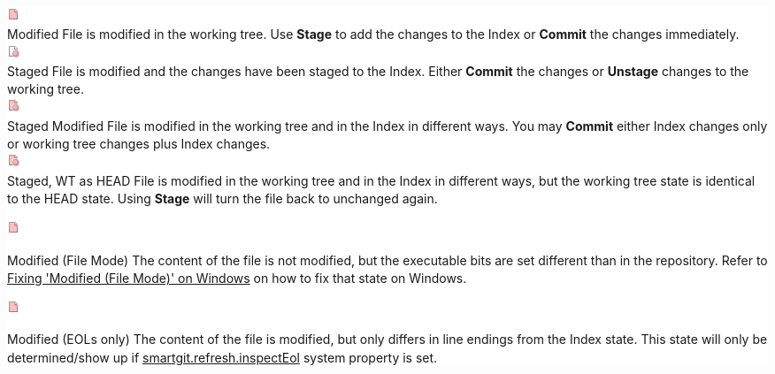 </tr>
<tr class="even">
<td><div class="content-wrapper">
<img src="attachments/1704326/1704347.png" />
</div></td>
<td>Modified</td>
<td>File is modified in the working tree. Use <strong>Stage</strong> to add the changes to the Index or <strong>Commit</strong> the changes immediately.</td>
</tr>
<tr class="odd">
<td><div class="content-wrapper">
<img src="attachments/1704326/1704349.png" />
</div></td>
<td>Staged</td>
<td>File is modified and the changes have been staged to the Index. Either <strong>Commit</strong> the changes or <strong>Unstage</strong> changes to the working tree.</td>
</tr>
<tr class="even">
<td><div class="content-wrapper">
<img src="attachments/1704326/1704346.png" />
</div></td>
<td>Staged Modified</td>
<td>File is modified in the working tree and in the Index in different ways. You may <strong>Commit</strong> either Index changes only or working tree changes plus Index changes.</td>
</tr>
<tr class="odd">
<td><div class="content-wrapper">
<img src="attachments/1704326/1704346.png" />
</div></td>
<td>Staged, WT as HEAD</td>
<td>File is modified in the working tree and in the Index in different ways, but the working tree state is identical to the HEAD state. Using <strong>Stage</strong> will turn the file back to unchanged again.</td>
</tr>
<tr class="even">
<td><div class="content-wrapper">
<p><img src="attachments/1704326/1704347.png" /></p>
</div></td>
<td>Modified (File Mode)</td>
<td>The content of the file is not modified, but the executable bits are set different than in the repository. Refer to <a href="#Repositories,DirectoriesandFiles-file.states.how-to-fix-modified-file-mode">Fixing 'Modified (File Mode)' on Windows</a> on how to fix that state on Windows.</td>
</tr>
<tr class="odd">
<td><div class="content-wrapper">
<p><img src="attachments/1704326/1704347.png" /></p>
</div></td>
<td>Modified (EOLs only)</td>
<td>The content of the file is modified, but only differs in line endings from the Index state. This state will only be determined/show up if <a href="System_Properties">smartgit.refresh.inspectEol</a> system property is set.</td>
</tr>
<tr class="even">
<td><div class="content-wrapper">